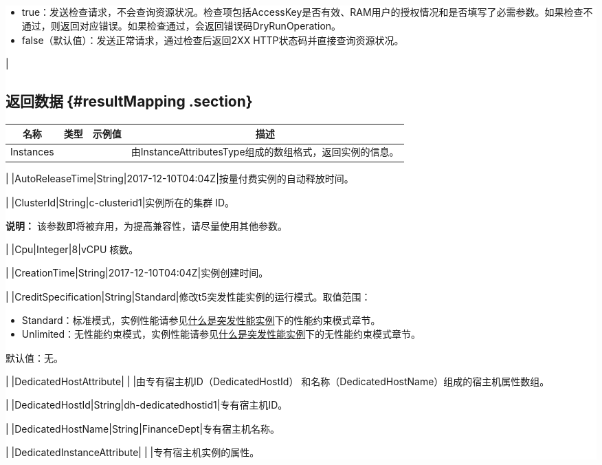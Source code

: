  -   true：发送检查请求，不会查询资源状况。检查项包括AccessKey是否有效、RAM用户的授权情况和是否填写了必需参数。如果检查不通过，则返回对应错误。如果检查通过，会返回错误码DryRunOperation。
-   false（默认值）：发送正常请求，通过检查后返回2XX HTTP状态码并直接查询资源状况。

 |

## 返回数据 {#resultMapping .section}

|名称|类型|示例值|描述|
|--|--|---|--|
|Instances| | |由InstanceAttributesType组成的数组格式，返回实例的信息。

 |
|AutoReleaseTime|String|2017-12-10T04:04Z|按量付费实例的自动释放时间。

 |
|ClusterId|String|c-clusterid1|实例所在的集群 ID。

 **说明：** 该参数即将被弃用，为提高兼容性，请尽量使用其他参数。

 |
|Cpu|Integer|8|vCPU 核数。

 |
|CreationTime|String|2017-12-10T04:04Z|实例创建时间。

 |
|CreditSpecification|String|Standard|修改t5突发性能实例的运行模式。取值范围：

 -   Standard：标准模式，实例性能请参见[什么是突发性能实例](~~59977~~)下的性能约束模式章节。
-   Unlimited：无性能约束模式，实例性能请参见[什么是突发性能实例](~~59977~~)下的无性能约束模式章节。

 默认值：无。

 |
|DedicatedHostAttribute| | |由专有宿主机ID（DedicatedHostId） 和名称（DedicatedHostName）组成的宿主机属性数组。

 |
|DedicatedHostId|String|dh-dedicatedhostid1|专有宿主机ID。

 |
|DedicatedHostName|String|FinanceDept|专有宿主机名称。

 |
|DedicatedInstanceAttribute| | |专有宿主机实例的属性。

